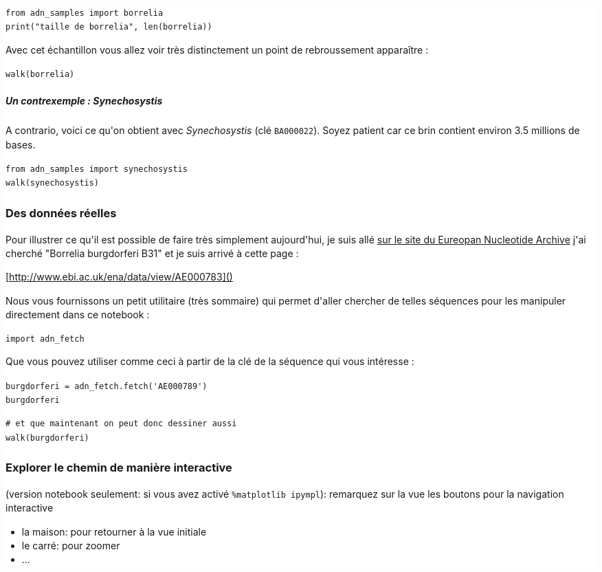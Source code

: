 ```{code-cell} ipython3
from adn_samples import borrelia
print("taille de borrelia", len(borrelia))
```

Avec cet échantillon vous allez voir très distinctement un point de rebroussement apparaître&nbsp;:

```{code-cell} ipython3
walk(borrelia)
```

##### Un contrexemple : Synechosystis

A contrario, voici ce qu'on obtient avec *Synechosystis* (clé `BA000022`). Soyez patient car ce brin contient environ 3.5 millions de bases.

```{code-cell} ipython3
from adn_samples import synechosystis
walk(synechosystis)
```

### Des données réelles

Pour illustrer ce qu'il est possible de faire très simplement aujourd'hui, je suis allé [sur le site du Eureopan Nucleotide Archive](http://www.ebi.ac.uk/ena) j'ai cherché "Borrelia burgdorferi B31" et je suis arrivé à cette page&nbsp;:

[http://www.ebi.ac.uk/ena/data/view/AE000783]()

Nous vous fournissons un petit utilitaire (très sommaire) qui permet d'aller chercher de telles séquences pour les manipuler directement dans ce notebook&nbsp;:

```{code-cell} ipython3
import adn_fetch
```

Que vous pouvez utiliser comme ceci à partir de la clé de la séquence qui vous intéresse&nbsp;:

```{code-cell} ipython3
burgdorferi = adn_fetch.fetch('AE000789')
burgdorferi
```

```{code-cell} ipython3
# et que maintenant on peut donc dessiner aussi
walk(burgdorferi)
```

### Explorer le chemin de manière interactive

(version notebook seulement: si vous avez activé `%matplotlib ipympl`): remarquez sur la vue les boutons pour la navigation interactive

* la maison: pour retourner à la vue initiale
* le carré: pour zoomer
* ...
